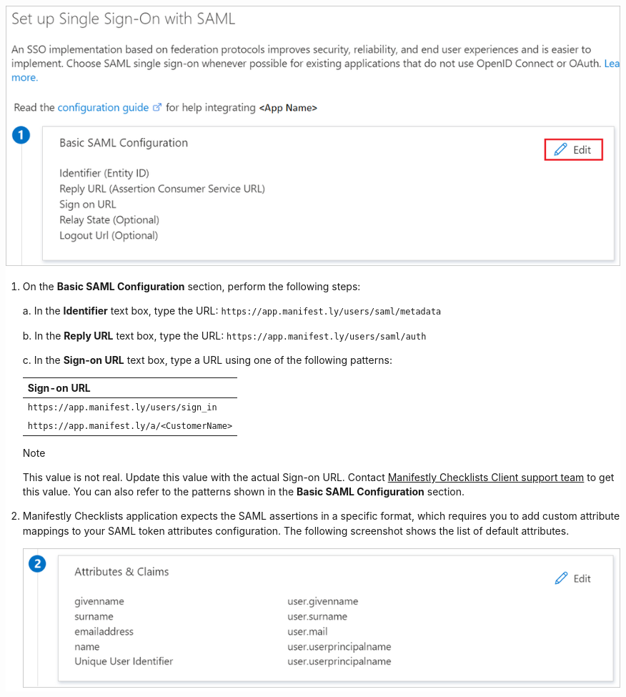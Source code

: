    ![Edit Basic SAML Configuration](common/edit-urls.png)

1. On the **Basic SAML Configuration** section, perform the following steps:

    a. In the **Identifier** text box, type the URL:
    `https://app.manifest.ly/users/saml/metadata`

    b. In the **Reply URL** text box, type the URL:
    `https://app.manifest.ly/users/saml/auth`

    c. In the **Sign-on URL** text box, type a URL using one of the following patterns:

    | **Sign-on URL** |
    | -------|
    | `https://app.manifest.ly/users/sign_in` |
    | `https://app.manifest.ly/a/<CustomerName>` |

	> [!NOTE]
	> This value is not real. Update this value with the actual Sign-on URL. Contact [Manifestly Checklists Client support team](mailto:support@manifest.ly) to get this value. You can also refer to the patterns shown in the **Basic SAML Configuration** section.

1. Manifestly Checklists application expects the SAML assertions in a specific format, which requires you to add custom attribute mappings to your SAML token attributes configuration. The following screenshot shows the list of default attributes.

	![image](common/default-attributes.png)

